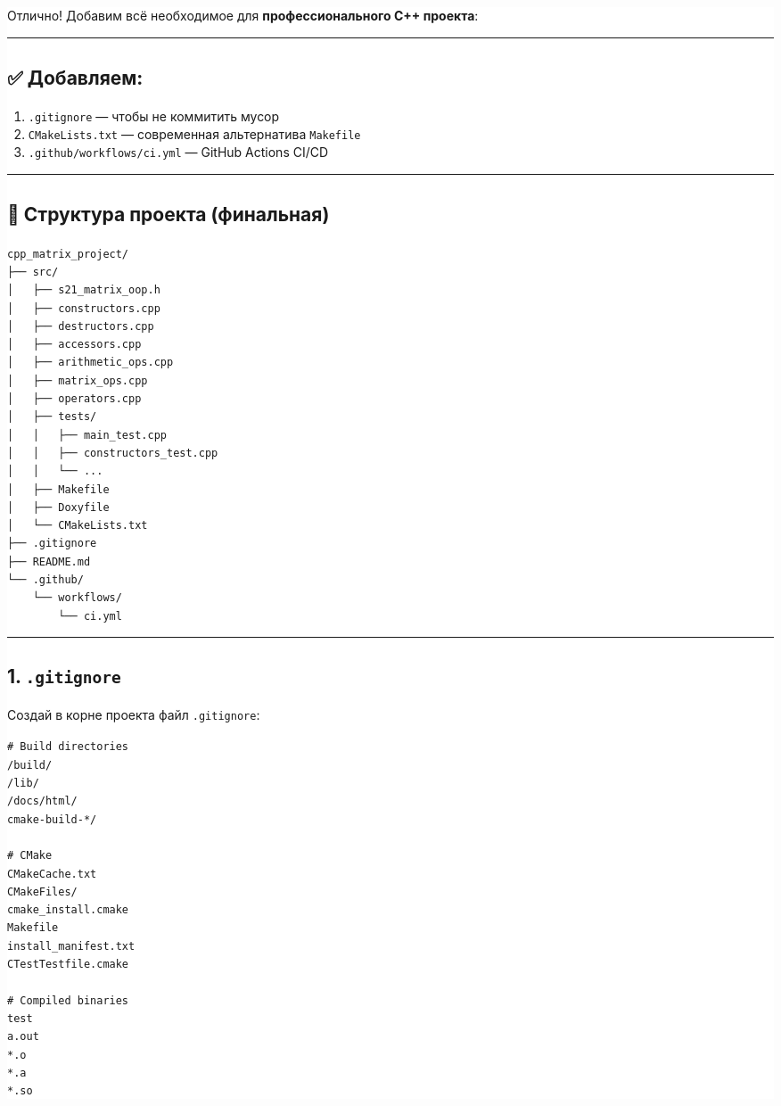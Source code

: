 Отлично! Добавим всё необходимое для **профессионального C++ проекта**:

---

## ✅ Добавляем:

1. `.gitignore` — чтобы не коммитить мусор
2. `CMakeLists.txt` — современная альтернатива `Makefile`
3. `.github/workflows/ci.yml` — GitHub Actions CI/CD

---

## 📁 Структура проекта (финальная)

```
cpp_matrix_project/
├── src/
│   ├── s21_matrix_oop.h
│   ├── constructors.cpp
│   ├── destructors.cpp
│   ├── accessors.cpp
│   ├── arithmetic_ops.cpp
│   ├── matrix_ops.cpp
│   ├── operators.cpp
│   ├── tests/
│   │   ├── main_test.cpp
│   │   ├── constructors_test.cpp
│   │   └── ...
│   ├── Makefile
│   ├── Doxyfile
│   └── CMakeLists.txt
├── .gitignore
├── README.md
└── .github/
    └── workflows/
        └── ci.yml
```

---

## 1. `.gitignore`

Создай в корне проекта файл `.gitignore`:

```gitignore
# Build directories
/build/
/lib/
/docs/html/
cmake-build-*/

# CMake
CMakeCache.txt
CMakeFiles/
cmake_install.cmake
Makefile
install_manifest.txt
CTestTestfile.cmake

# Compiled binaries
test
a.out
*.o
*.a
*.so
```
